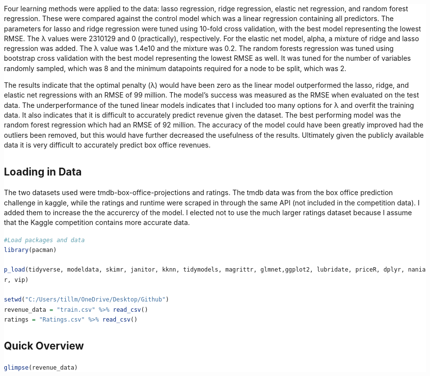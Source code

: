 Four learning methods were applied to the data: lasso regression, ridge
regression, elastic net regression, and random forest regression. These
were compared against the control model which was a linear regression
containing all predictors. The parameters for lasso and ridge regression
were tuned using 10-fold cross validation, with the best model
representing the lowest RMSE. The λ values were 2310129 and 0
(practically), respectively. For the elastic net model, alpha, a mixture
of ridge and lasso regression was added. The λ value was 1.4e10 and the
mixture was 0.2. The random forests regression was tuned using bootstrap
cross validation with the best model representing the lowest RMSE as
well. It was tuned for the number of variables randomly sampled, which
was 8 and the minimum datapoints required for a node to be split, which
was 2.

The results indicate that the optimal penalty (λ) would have been zero
as the linear model outperformed the lasso, ridge, and elastic net
regressions with an RMSE of 99 million. The model’s success was measured
as the RMSE when evaluated on the test data. The underperformance of the
tuned linear models indicates that I included too many options for λ and
overfit the training data. It also indicates that it is difficult to
accurately predict revenue given the dataset. The best performing model
was the random forest regression which had an RMSE of 92 million. The
accuracy of the model could have been greatly improved had the outliers
been removed, but this would have further decreased the usefulness of
the results. Ultimately given the publicly available data it is very
difficult to accurately predict box office revenues.

## Loading in Data

The two datasets used were tmdb-box-office-projections and ratings. The
tmdb data was from the box office prediction challenge in kaggle, while
the ratings and runtime were scraped in through the same API (not
included in the competition data). I added them to increase the the
accurercy of the model. I elected not to use the much larger ratings
dataset because I assume that the Kaggle competition contains more
accurate data.

``` r
#Load packages and data
library(pacman)

p_load(tidyverse, modeldata, skimr, janitor, kknn, tidymodels, magrittr, glmnet,ggplot2, lubridate, priceR, dplyr, naniar, vip)

setwd("C:/Users/tillm/OneDrive/Desktop/Github")
revenue_data = "train.csv" %>% read_csv()
ratings = "Ratings.csv" %>% read_csv()
```

## Quick Overview

``` r
glimpse(revenue_data)
```
